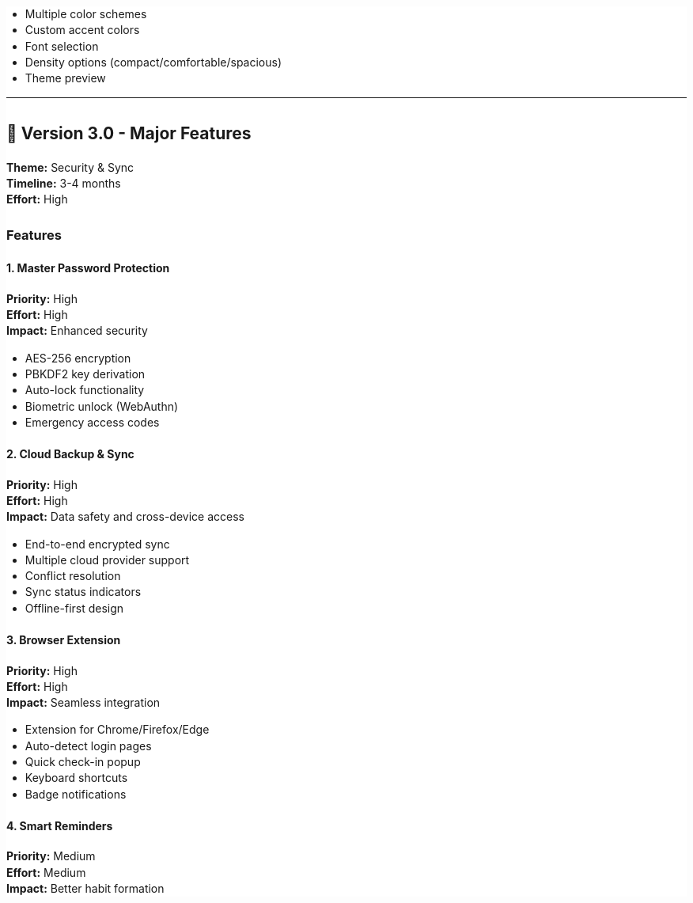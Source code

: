 - Multiple color schemes
- Custom accent colors
- Font selection
- Density options (compact/comfortable/spacious)
- Theme preview

---

## 🔐 Version 3.0 - Major Features

**Theme:** Security & Sync  
**Timeline:** 3-4 months  
**Effort:** High

### Features

#### 1. Master Password Protection
**Priority:** High  
**Effort:** High  
**Impact:** Enhanced security

- AES-256 encryption
- PBKDF2 key derivation
- Auto-lock functionality
- Biometric unlock (WebAuthn)
- Emergency access codes

#### 2. Cloud Backup & Sync
**Priority:** High  
**Effort:** High  
**Impact:** Data safety and cross-device access

- End-to-end encrypted sync
- Multiple cloud provider support
- Conflict resolution
- Sync status indicators
- Offline-first design

#### 3. Browser Extension
**Priority:** High  
**Effort:** High  
**Impact:** Seamless integration

- Extension for Chrome/Firefox/Edge
- Auto-detect login pages
- Quick check-in popup
- Keyboard shortcuts
- Badge notifications

#### 4. Smart Reminders
**Priority:** Medium  
**Effort:** Medium  
**Impact:** Better habit formation
